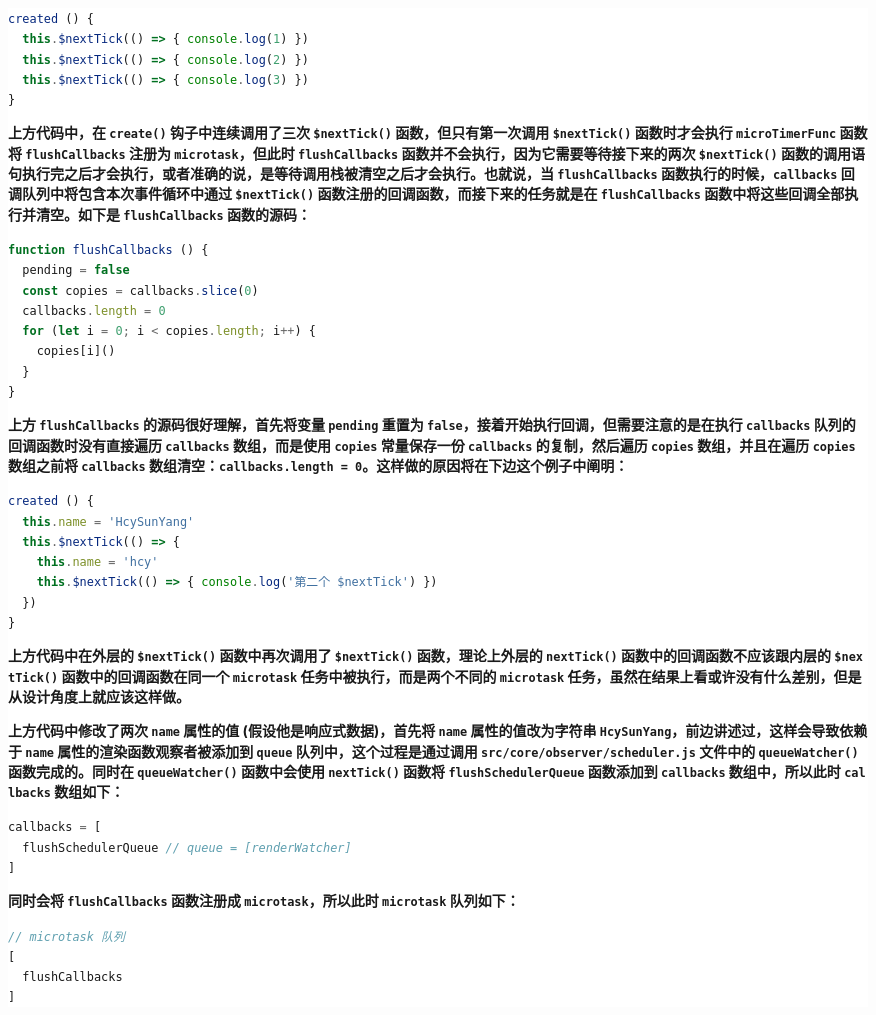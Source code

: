 ```javascript
created () {
  this.$nextTick(() => { console.log(1) })
  this.$nextTick(() => { console.log(2) })
  this.$nextTick(() => { console.log(3) })
}
```

**上方代码中，在 `create()` 钩子中连续调用了三次 `$nextTick()` 函数，但只有第一次调用 `$nextTick()` 函数时才会执行 `microTimerFunc` 函数将 `flushCallbacks` 注册为 `microtask`，但此时 `flushCallbacks` 函数并不会执行，因为它需要等待接下来的两次 `$nextTick()` 函数的调用语句执行完之后才会执行，或者准确的说，是等待调用栈被清空之后才会执行。也就说，当 `flushCallbacks` 函数执行的时候，`callbacks` 回调队列中将包含本次事件循环中通过 `$nextTick()` 函数注册的回调函数，而接下来的任务就是在 `flushCallbacks` 函数中将这些回调全部执行并清空。如下是 `flushCallbacks` 函数的源码：**

```javascript
function flushCallbacks () {
  pending = false
  const copies = callbacks.slice(0)
  callbacks.length = 0
  for (let i = 0; i < copies.length; i++) {
    copies[i]()
  }
}
```

**上方 `flushCallbacks` 的源码很好理解，首先将变量 `pending` 重置为 `false`，接着开始执行回调，但需要注意的是在执行 `callbacks` 队列的回调函数时没有直接遍历 `callbacks` 数组，而是使用 `copies` 常量保存一份 `callbacks` 的复制，然后遍历 `copies` 数组，并且在遍历 `copies` 数组之前将 `callbacks` 数组清空：`callbacks.length = 0`。这样做的原因将在下边这个例子中阐明：**

```javascript
created () {
  this.name = 'HcySunYang'
  this.$nextTick(() => {
    this.name = 'hcy'
    this.$nextTick(() => { console.log('第二个 $nextTick') })
  })
}
```

**上方代码中在外层的 `$nextTick()` 函数中再次调用了 `$nextTick()` 函数，理论上外层的 `nextTick()` 函数中的回调函数不应该跟内层的 `$nextTick()` 函数中的回调函数在同一个 `microtask` 任务中被执行，而是两个不同的 `microtask` 任务，虽然在结果上看或许没有什么差别，但是从设计角度上就应该这样做。**

**上方代码中修改了两次 `name` 属性的值 (假设他是响应式数据)，首先将 `name` 属性的值改为字符串 `HcySunYang`，前边讲述过，这样会导致依赖于 `name` 属性的渲染函数观察者被添加到 `queue` 队列中，这个过程是通过调用 `src/core/observer/scheduler.js` 文件中的 `queueWatcher()` 函数完成的。同时在 `queueWatcher()` 函数中会使用 `nextTick()` 函数将 `flushSchedulerQueue` 函数添加到 `callbacks` 数组中，所以此时 `callbacks` 数组如下：**

```javascript
callbacks = [
  flushSchedulerQueue // queue = [renderWatcher]
]
```

**同时会将 `flushCallbacks` 函数注册成 `microtask`，所以此时 `microtask` 队列如下：**

```javascript
// microtask 队列
[
  flushCallbacks
]
```
